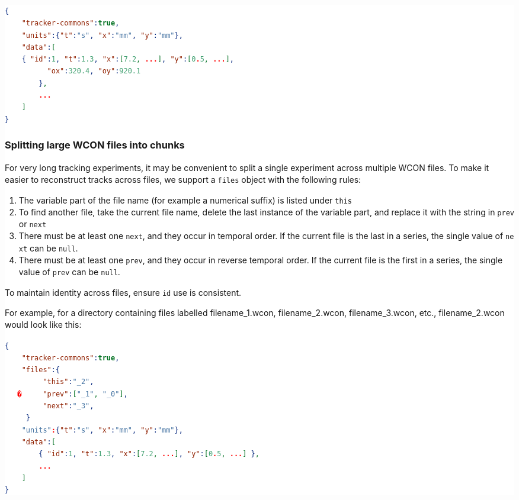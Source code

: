 ```JSON
{
    "tracker-commons":true,
    "units":{"t":"s", "x":"mm", "y":"mm"},
    "data":[
 	{ "id":1, "t":1.3, "x":[7.2, ...], "y":[0.5, ...],
          "ox":320.4, "oy":920.1
        },
    	...
    ]
}
```

### Splitting large WCON files into chunks

For very long tracking experiments, it may be convenient to split a single experiment across multiple WCON files.  To make it easier to reconstruct tracks across files, we support a `files` object with the following rules:

1. The variable part of the file name (for example a numerical suffix) is listed under `this`
2. To find another file, take the current file name, delete the last instance of the variable part, and replace it with the string in `prev` or `next`
3. There must be at least one `next`, and they occur in temporal order.  If the current file is the last in a series, the single value of `next` can be `null`.
4. There must be at least one `prev`, and they occur in reverse temporal order.  If the current file is the first in a series, the single value of `prev` can be `null`.

To maintain identity across files, ensure `id` use is consistent.

For example, for a directory containing files labelled filename_1.wcon, filename_2.wcon, filename_3.wcon, etc., filename_2.wcon would look like this:

```JSON
{
    "tracker-commons":true,
    "files":{
         "this":"_2",
   �     "prev":["_1", "_0"],
         "next":"_3",
     }
    "units":{"t":"s", "x":"mm", "y":"mm"},
    "data":[
        { "id":1, "t":1.3, "x":[7.2, ...], "y":[0.5, ...] },
    	...
    ]
}
```
